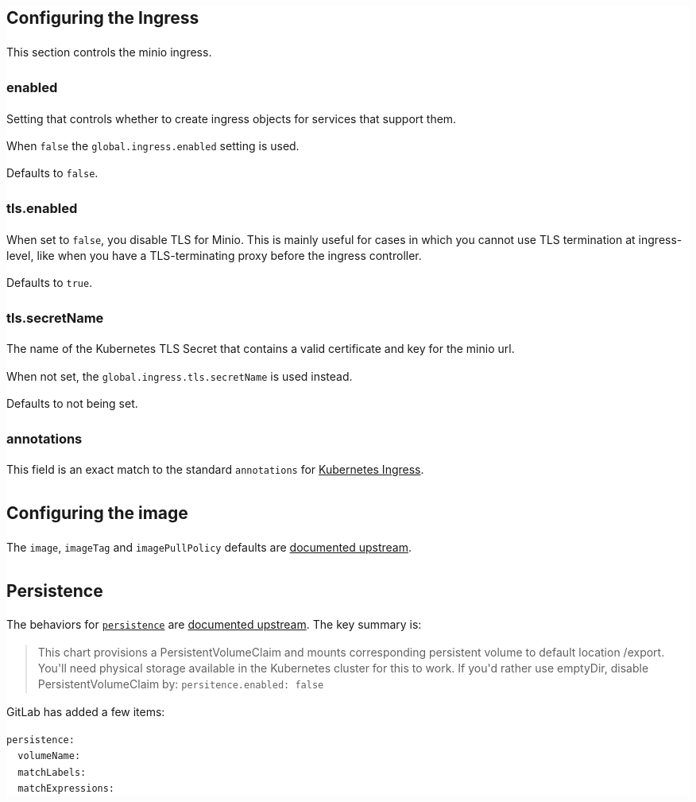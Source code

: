 ## Configuring the Ingress

This section controls the minio ingress.

### enabled

Setting that controls whether to create ingress objects for services that support them.

When `false` the `global.ingress.enabled` setting is used.

Defaults to `false`.

### tls.enabled

When set to `false`, you disable TLS for Minio. This is mainly useful for cases in which you cannot use TLS termination at ingress-level, like when you have a TLS-terminating proxy before the ingress controller.

Defaults to `true`.

### tls.secretName

The name of the Kubernetes TLS Secret that contains a valid certificate and key for the minio url.

When not set, the `global.ingress.tls.secretName` is used instead.

Defaults to not being set.

### annotations

This field is an exact match to the standard `annotations` for [Kubernetes Ingress](https://kubernetes.io/docs/concepts/services-networking/ingress).

## Configuring the image

The `image`, `imageTag` and `imagePullPolicy` defaults are [documented upstream][minio-config].

## Persistence

The behaviors for [`persistence`][minio-persistence] are [documented upstream][minio-config]. The key summary is:

> This chart provisions a PersistentVolumeClaim and mounts corresponding persistent volume to default location /export. You'll need physical storage available in the Kubernetes cluster for this to work. If you'd rather use emptyDir, disable PersistentVolumeClaim by: `persitence.enabled: false`

GitLab has added a few items:

```
persistence:
  volumeName:
  matchLabels:
  matchExpressions:
```


[minio]: https://minio.io
[minio-chart]: https://github.com/kubernetes/charts/tree/master/stable/minio
[minio-043]: https://github.com/kubernetes/charts/tree/aaaf98b5d25c26cc2d483925f7256f2ce06be080/stable/minio
[minio-config]: https://github.com/kubernetes/charts/tree/master/stable/minio#configuration
[minio-persistence]: https://github.com/kubernetes/charts/tree/master/stable/minio#persistence
[bucket-naming]: https://docs.aws.amazon.com/AmazonS3/latest/dev/BucketRestrictions.html